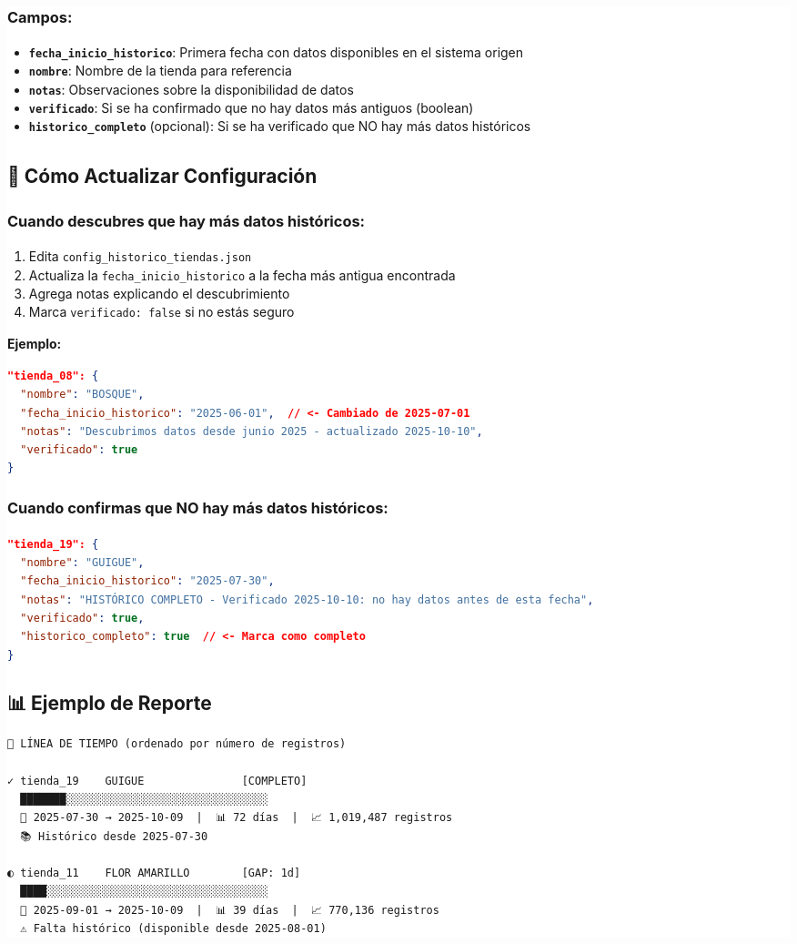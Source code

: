 ### Campos:

- **`fecha_inicio_historico`**: Primera fecha con datos disponibles en el sistema origen
- **`nombre`**: Nombre de la tienda para referencia
- **`notas`**: Observaciones sobre la disponibilidad de datos
- **`verificado`**: Si se ha confirmado que no hay datos más antiguos (boolean)
- **`historico_completo`** (opcional): Si se ha verificado que NO hay más datos históricos

## 🔄 Cómo Actualizar Configuración

### Cuando descubres que hay más datos históricos:

1. Edita `config_historico_tiendas.json`
2. Actualiza la `fecha_inicio_historico` a la fecha más antigua encontrada
3. Agrega notas explicando el descubrimiento
4. Marca `verificado: false` si no estás seguro

**Ejemplo:**

```json
"tienda_08": {
  "nombre": "BOSQUE",
  "fecha_inicio_historico": "2025-06-01",  // <- Cambiado de 2025-07-01
  "notas": "Descubrimos datos desde junio 2025 - actualizado 2025-10-10",
  "verificado": true
}
```

### Cuando confirmas que NO hay más datos históricos:

```json
"tienda_19": {
  "nombre": "GUIGUE",
  "fecha_inicio_historico": "2025-07-30",
  "notas": "HISTÓRICO COMPLETO - Verificado 2025-10-10: no hay datos antes de esta fecha",
  "verificado": true,
  "historico_completo": true  // <- Marca como completo
}
```

## 📊 Ejemplo de Reporte

```
📅 LÍNEA DE TIEMPO (ordenado por número de registros)

✓ tienda_19    GUIGUE               [COMPLETO]
  ███████░░░░░░░░░░░░░░░░░░░░░░░░░░░░░░░
  📅 2025-07-30 → 2025-10-09  |  📊 72 días  |  📈 1,019,487 registros
  📚 Histórico desde 2025-07-30

◐ tienda_11    FLOR AMARILLO        [GAP: 1d]
  ████░░░░░░░░░░░░░░░░░░░░░░░░░░░░░░░░░░
  📅 2025-09-01 → 2025-10-09  |  📊 39 días  |  📈 770,136 registros
  ⚠️ Falta histórico (disponible desde 2025-08-01)
```
